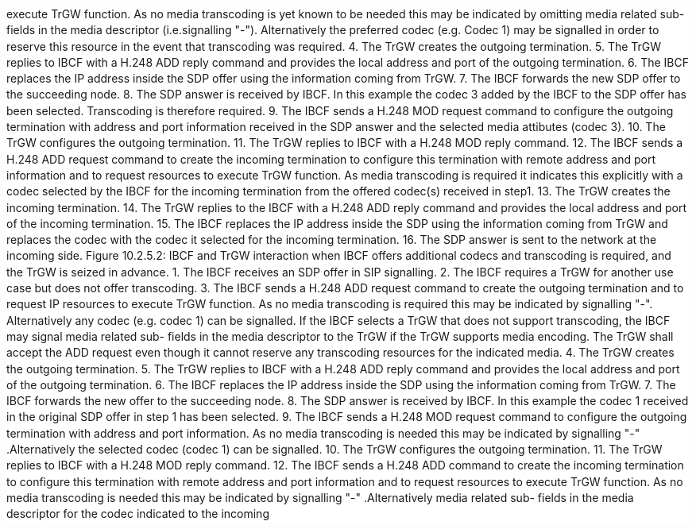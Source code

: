 execute TrGW function. As no media transcoding is yet known to be needed this
may be indicated by omitting media related sub-fields in the media descriptor
(i.e.signalling \"-\"). Alternatively the preferred codec (e.g. Codec 1) may
be signalled in order to reserve this resource in the event that transcoding
was required.
4\. The TrGW creates the outgoing termination.
5\. The TrGW replies to IBCF with a H.248 ADD reply command and provides the
local address and port of the outgoing termination.
6\. The IBCF replaces the IP address inside the SDP offer using the
information coming from TrGW.
7\. The IBCF forwards the new SDP offer to the succeeding node.
8\. The SDP answer is received by IBCF. In this example the codec 3 added by
the IBCF to the SDP offer has been selected. Transcoding is therefore
required.
9\. The IBCF sends a H.248 MOD request command to configure the outgoing
termination with address and port information received in the SDP answer and
the selected media attibutes (codec 3).
10\. The TrGW configures the outgoing termination.
11\. The TrGW replies to IBCF with a H.248 MOD reply command.
12\. The IBCF sends a H.248 ADD request command to create the incoming
termination to configure this termination with remote address and port
information and to request resources to execute TrGW function. As media
transcoding is required it indicates this explicitly with a codec selected by
the IBCF for the incoming termination from the offered codec(s) received in
step1.
13\. The TrGW creates the incoming termination.
14\. The TrGW replies to the IBCF with a H.248 ADD reply command and provides
the local address and port of the incoming termination.
15\. The IBCF replaces the IP address inside the SDP using the information
coming from TrGW and replaces the codec with the codec it selected for the
incoming termination.
16\. The SDP answer is sent to the network at the incoming side.
Figure 10.2.5.2: IBCF and TrGW interaction when IBCF offers additional codecs
and transcoding is required, and the TrGW is seized in advance.
1\. The IBCF receives an SDP offer in SIP signalling.
2\. The IBCF requires a TrGW for another use case but does not offer
transcoding.
3\. The IBCF sends a H.248 ADD request command to create the outgoing
termination and to request IP resources to execute TrGW function. As no media
transcoding is required this may be indicated by signalling \"-\".
Alternatively any codec (e.g. codec 1) can be signalled. If the IBCF selects a
TrGW that does not support transcoding, the IBCF may signal media related sub-
fields in the media descriptor to the TrGW if the TrGW supports media
encoding. The TrGW shall accept the ADD request even though it cannot reserve
any transcoding resources for the indicated media.
4\. The TrGW creates the outgoing termination.
5\. The TrGW replies to IBCF with a H.248 ADD reply command and provides the
local address and port of the outgoing termination.
6\. The IBCF replaces the IP address inside the SDP using the information
coming from TrGW.
7\. The IBCF forwards the new offer to the succeeding node.
8\. The SDP answer is received by IBCF. In this example the codec 1 received
in the original SDP offer in step 1 has been selected.
9\. The IBCF sends a H.248 MOD request command to configure the outgoing
termination with address and port information. As no media transcoding is
needed this may be indicated by signalling \"-\" .Alternatively the selected
codec (codec 1) can be signalled.
10\. The TrGW configures the outgoing termination.
11\. The TrGW replies to IBCF with a H.248 MOD reply command.
12\. The IBCF sends a H.248 ADD command to create the incoming termination to
configure this termination with remote address and port information and to
request resources to execute TrGW function. As no media transcoding is needed
this may be indicated by signalling \"-\" .Alternatively media related sub-
fields in the media descriptor for the codec indicated to the incoming